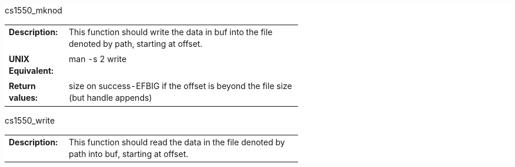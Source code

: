 cs1550_mknod




<table width="472">

 <tbody>

  <tr>

   <td width="88"><strong>Description:</strong></td>

   <td width="383">This function should write the data in buf into the file denoted by path, starting at offset.</td>

  </tr>

  <tr>

   <td width="88"><strong>UNIX </strong><strong>Equivalent:</strong></td>

   <td width="383">man -s 2 write</td>

  </tr>

  <tr>

   <td width="88"><strong>Return values:</strong></td>

   <td width="383">size on success-EFBIG if the offset is beyond the file size (but handle appends)</td>

  </tr>

 </tbody>

</table>

cs1550_write
















<table width="472">

 <tbody>

  <tr>

   <td width="88"><strong>Description:</strong></td>

   <td width="383">This function should read the data in the file denoted by path into buf, starting at offset.</td>

  </tr>

  <tr>

